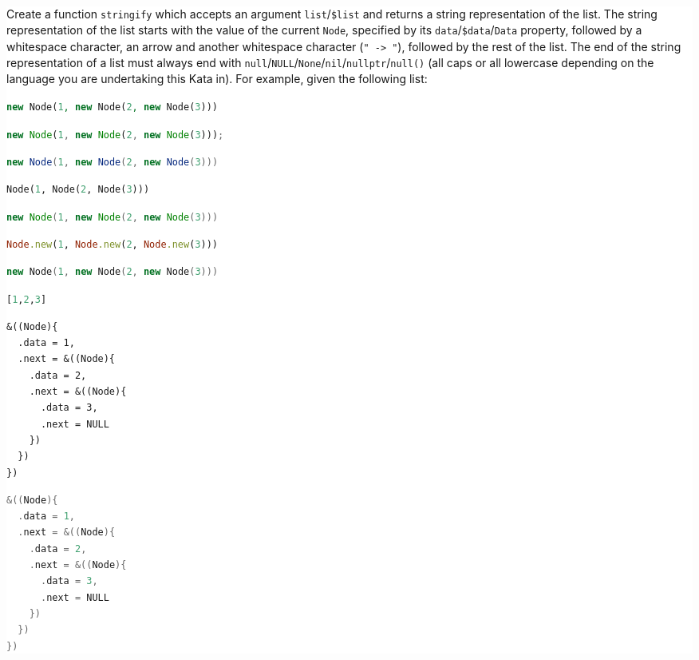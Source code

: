 Create a function `stringify` which accepts an argument `list`/`$list` and returns a string representation of the list. The string representation of the list starts with the value of the current `Node`, specified by its `data`/`$data`/`Data` property, followed by a whitespace character, an arrow and another whitespace character (`" -> "`), followed by the rest of the list. The end of the string representation of a list must always end with `null`/`NULL`/`None`/`nil`/`nullptr`/`null()` (all caps or all lowercase depending on the language you are undertaking this Kata in). For example, given the following list:

```php
new Node(1, new Node(2, new Node(3)))
```

```javascript
new Node(1, new Node(2, new Node(3)));
```

```csharp
new Node(1, new Node(2, new Node(3)))
```

```python
Node(1, Node(2, Node(3)))
```

```java
new Node(1, new Node(2, new Node(3)))
```

```ruby
Node.new(1, Node.new(2, Node.new(3)))
```

```cpp
new Node(1, new Node(2, new Node(3)))
```

```haskell
[1,2,3]
```

```objc
&((Node){
  .data = 1,
  .next = &((Node){
    .data = 2,
    .next = &((Node){
      .data = 3,
      .next = NULL
    })
  })
})
```

```c
&((Node){
  .data = 1,
  .next = &((Node){
    .data = 2,
    .next = &((Node){
      .data = 3,
      .next = NULL
    })
  })
})
```
